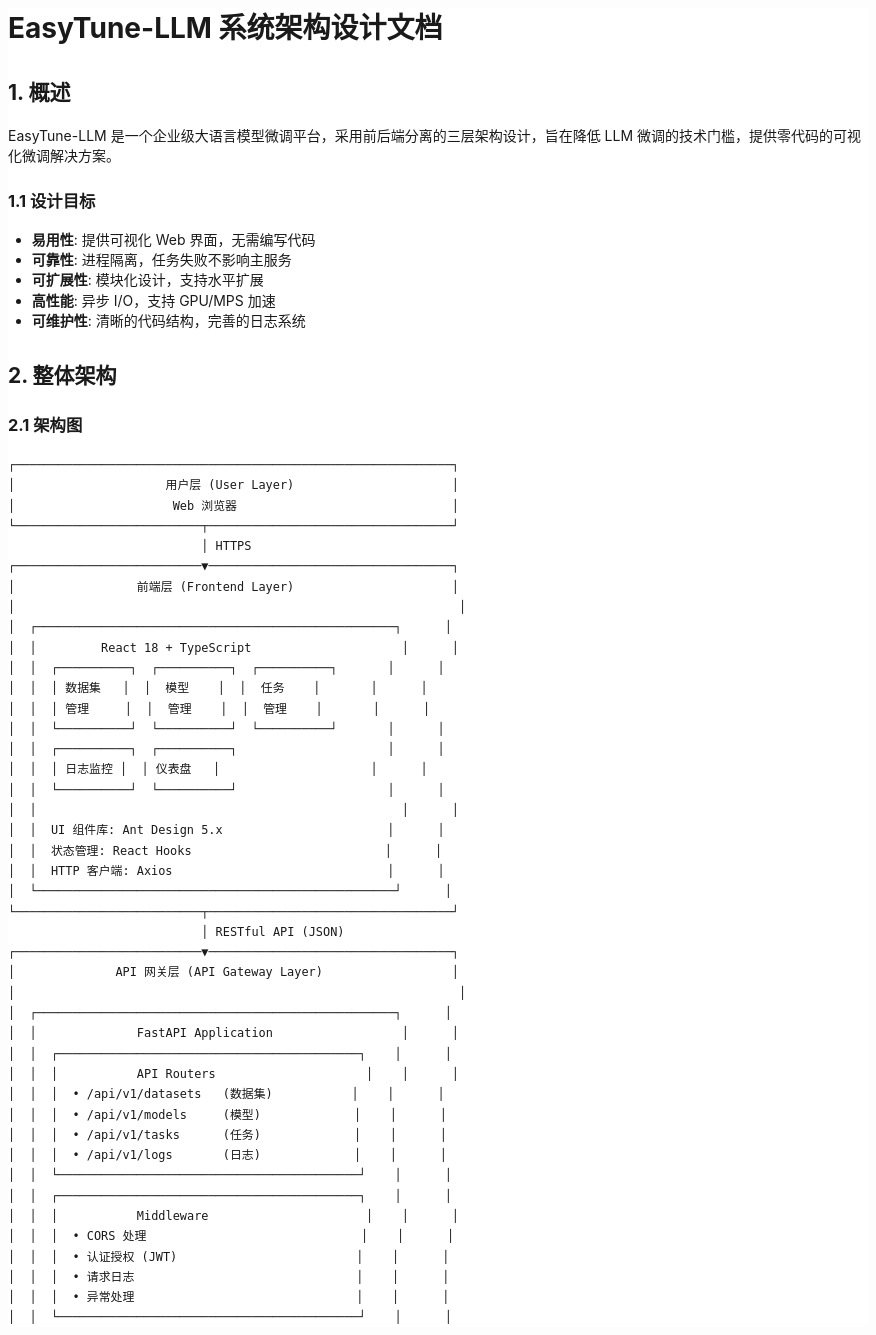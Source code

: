 # EasyTune-LLM 系统架构设计文档

## 1. 概述

EasyTune-LLM 是一个企业级大语言模型微调平台，采用前后端分离的三层架构设计，旨在降低 LLM 微调的技术门槛，提供零代码的可视化微调解决方案。

### 1.1 设计目标

- **易用性**: 提供可视化 Web 界面，无需编写代码
- **可靠性**: 进程隔离，任务失败不影响主服务
- **可扩展性**: 模块化设计，支持水平扩展
- **高性能**: 异步 I/O，支持 GPU/MPS 加速
- **可维护性**: 清晰的代码结构，完善的日志系统

## 2. 整体架构

### 2.1 架构图

```
┌─────────────────────────────────────────────────────────────┐
│                     用户层 (User Layer)                      │
│                      Web 浏览器                              │
└──────────────────────────┬──────────────────────────────────┘
                           │ HTTPS
┌──────────────────────────▼──────────────────────────────────┐
│                 前端层 (Frontend Layer)                      │
│                                                              │
│  ┌──────────────────────────────────────────────────┐      │
│  │         React 18 + TypeScript                     │      │
│  │  ┌──────────┐  ┌──────────┐  ┌──────────┐       │      │
│  │  │ 数据集   │  │  模型    │  │  任务    │       │      │
│  │  │ 管理     │  │  管理    │  │  管理    │       │      │
│  │  └──────────┘  └──────────┘  └──────────┘       │      │
│  │  ┌──────────┐  ┌──────────┐                     │      │
│  │  │ 日志监控 │  │ 仪表盘   │                     │      │
│  │  └──────────┘  └──────────┘                     │      │
│  │                                                   │      │
│  │  UI 组件库: Ant Design 5.x                       │      │
│  │  状态管理: React Hooks                           │      │
│  │  HTTP 客户端: Axios                              │      │
│  └──────────────────────────────────────────────────┘      │
└──────────────────────────┬──────────────────────────────────┘
                           │ RESTful API (JSON)
┌──────────────────────────▼──────────────────────────────────┐
│              API 网关层 (API Gateway Layer)                  │
│                                                              │
│  ┌──────────────────────────────────────────────────┐      │
│  │              FastAPI Application                  │      │
│  │  ┌──────────────────────────────────────────┐    │      │
│  │  │           API Routers                     │    │      │
│  │  │  • /api/v1/datasets   (数据集)           │    │      │
│  │  │  • /api/v1/models     (模型)             │    │      │
│  │  │  • /api/v1/tasks      (任务)             │    │      │
│  │  │  • /api/v1/logs       (日志)             │    │      │
│  │  └──────────────────────────────────────────┘    │      │
│  │  ┌──────────────────────────────────────────┐    │      │
│  │  │           Middleware                      │    │      │
│  │  │  • CORS 处理                              │    │      │
│  │  │  • 认证授权 (JWT)                         │    │      │
│  │  │  • 请求日志                               │    │      │
│  │  │  • 异常处理                               │    │      │
│  │  └──────────────────────────────────────────┘    │      │
```